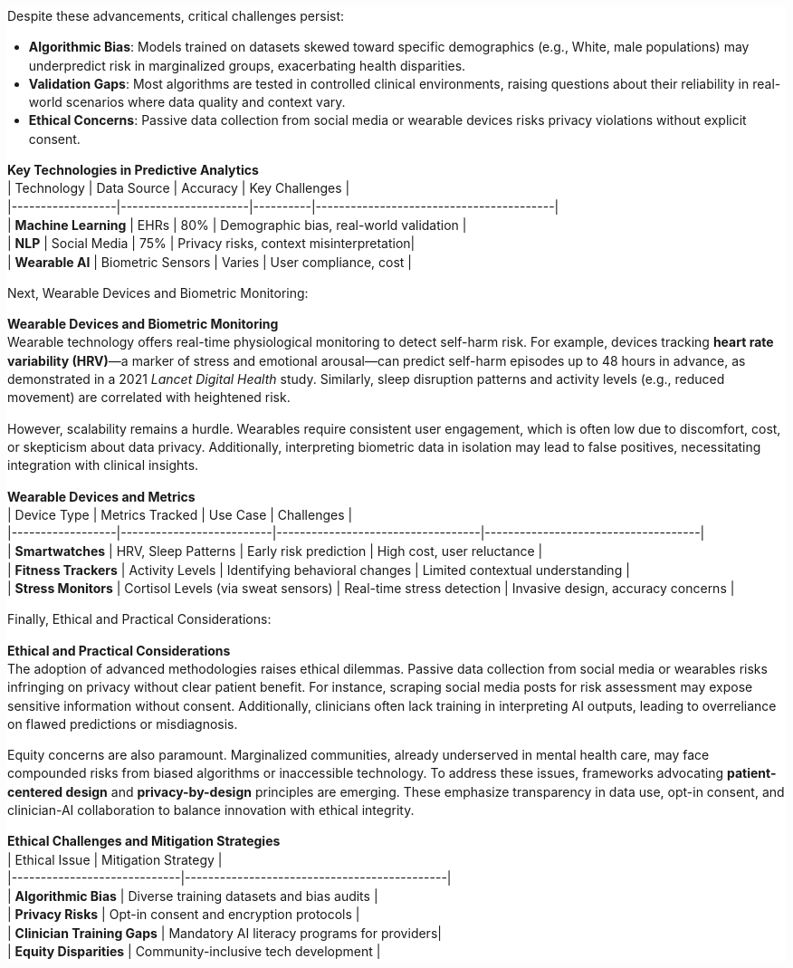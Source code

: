 Despite these advancements, critical challenges persist:  
- **Algorithmic Bias**: Models trained on datasets skewed toward specific demographics (e.g., White, male populations) may underpredict risk in marginalized groups, exacerbating health disparities.  
- **Validation Gaps**: Most algorithms are tested in controlled clinical environments, raising questions about their reliability in real-world scenarios where data quality and context vary.  
- **Ethical Concerns**: Passive data collection from social media or wearable devices risks privacy violations without explicit consent.  

**Key Technologies in Predictive Analytics**  
| Technology       | Data Source          | Accuracy | Key Challenges                          |  
|------------------|----------------------|----------|-----------------------------------------|  
| **Machine Learning** | EHRs                 | 80%      | Demographic bias, real-world validation |  
| **NLP**          | Social Media         | 75%      | Privacy risks, context misinterpretation|  
| **Wearable AI**  | Biometric Sensors    | Varies   | User compliance, cost                   |  

Next, Wearable Devices and Biometric Monitoring:

**Wearable Devices and Biometric Monitoring**  
Wearable technology offers real-time physiological monitoring to detect self-harm risk. For example, devices tracking **heart rate variability (HRV)**—a marker of stress and emotional arousal—can predict self-harm episodes up to 48 hours in advance, as demonstrated in a 2021 *Lancet Digital Health* study. Similarly, sleep disruption patterns and activity levels (e.g., reduced movement) are correlated with heightened risk.  

However, scalability remains a hurdle. Wearables require consistent user engagement, which is often low due to discomfort, cost, or skepticism about data privacy. Additionally, interpreting biometric data in isolation may lead to false positives, necessitating integration with clinical insights.  

**Wearable Devices and Metrics**  
| Device Type      | Metrics Tracked          | Use Case                          | Challenges                          |  
|------------------|--------------------------|-----------------------------------|-------------------------------------|  
| **Smartwatches** | HRV, Sleep Patterns      | Early risk prediction              | High cost, user reluctance           |  
| **Fitness Trackers** | Activity Levels | Identifying behavioral changes | Limited contextual understanding    |  
| **Stress Monitors** | Cortisol Levels (via sweat sensors) | Real-time stress detection | Invasive design, accuracy concerns |  

Finally, Ethical and Practical Considerations:

**Ethical and Practical Considerations**  
The adoption of advanced methodologies raises ethical dilemmas. Passive data collection from social media or wearables risks infringing on privacy without clear patient benefit. For instance, scraping social media posts for risk assessment may expose sensitive information without consent. Additionally, clinicians often lack training in interpreting AI outputs, leading to overreliance on flawed predictions or misdiagnosis.  

Equity concerns are also paramount. Marginalized communities, already underserved in mental health care, may face compounded risks from biased algorithms or inaccessible technology. To address these issues, frameworks advocating **patient-centered design** and **privacy-by-design** principles are emerging. These emphasize transparency in data use, opt-in consent, and clinician-AI collaboration to balance innovation with ethical integrity.  

**Ethical Challenges and Mitigation Strategies**  
| Ethical Issue               | Mitigation Strategy                          |  
|-----------------------------|---------------------------------------------|  
| **Algorithmic Bias**        | Diverse training datasets and bias audits   |  
| **Privacy Risks**           | Opt-in consent and encryption protocols     |  
| **Clinician Training Gaps** | Mandatory AI literacy programs for providers|  
| **Equity Disparities**      | Community-inclusive tech development        |  
